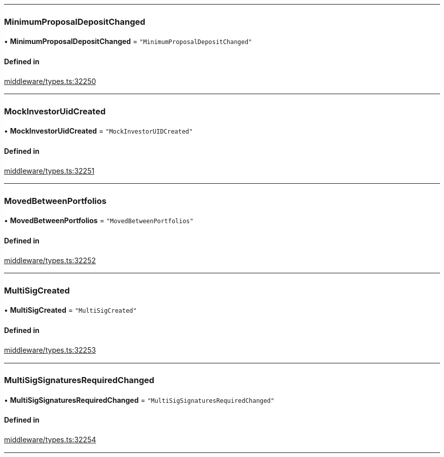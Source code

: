 ___

### MinimumProposalDepositChanged

• **MinimumProposalDepositChanged** = ``"MinimumProposalDepositChanged"``

#### Defined in

[middleware/types.ts:32250](https://github.com/PolymeshAssociation/polymesh-sdk/blob/654b99c8d/src/middleware/types.ts#L32250)

___

### MockInvestorUidCreated

• **MockInvestorUidCreated** = ``"MockInvestorUIDCreated"``

#### Defined in

[middleware/types.ts:32251](https://github.com/PolymeshAssociation/polymesh-sdk/blob/654b99c8d/src/middleware/types.ts#L32251)

___

### MovedBetweenPortfolios

• **MovedBetweenPortfolios** = ``"MovedBetweenPortfolios"``

#### Defined in

[middleware/types.ts:32252](https://github.com/PolymeshAssociation/polymesh-sdk/blob/654b99c8d/src/middleware/types.ts#L32252)

___

### MultiSigCreated

• **MultiSigCreated** = ``"MultiSigCreated"``

#### Defined in

[middleware/types.ts:32253](https://github.com/PolymeshAssociation/polymesh-sdk/blob/654b99c8d/src/middleware/types.ts#L32253)

___

### MultiSigSignaturesRequiredChanged

• **MultiSigSignaturesRequiredChanged** = ``"MultiSigSignaturesRequiredChanged"``

#### Defined in

[middleware/types.ts:32254](https://github.com/PolymeshAssociation/polymesh-sdk/blob/654b99c8d/src/middleware/types.ts#L32254)

___

